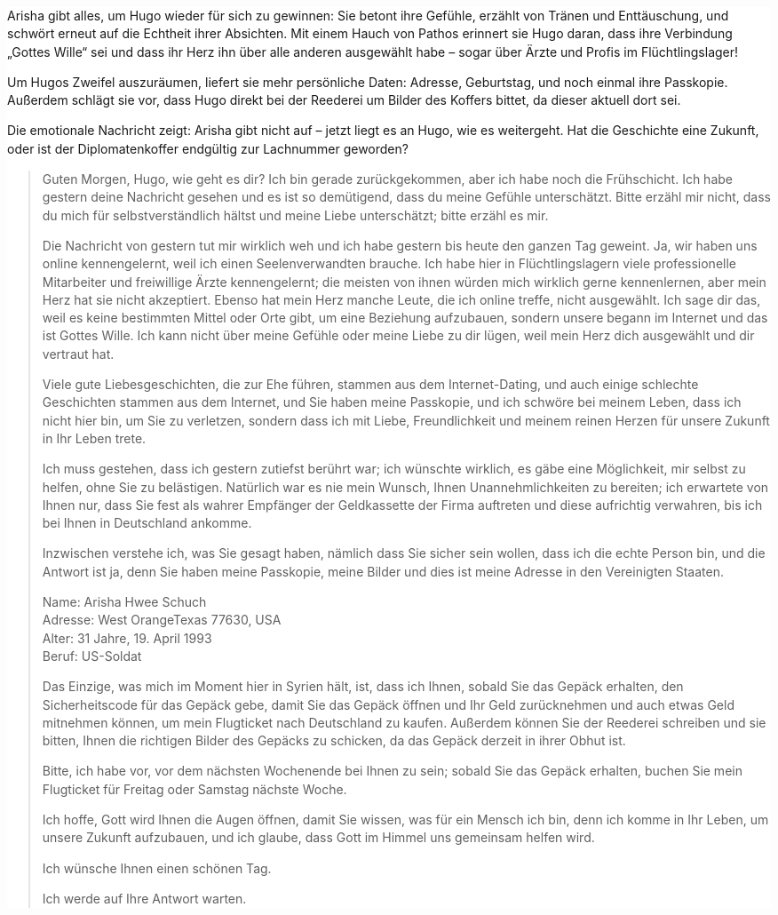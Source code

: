 Arisha gibt alles, um Hugo wieder für sich zu gewinnen: Sie betont ihre Gefühle, erzählt von Tränen und Enttäuschung, und schwört erneut auf die Echtheit ihrer Absichten. Mit einem Hauch von Pathos erinnert sie Hugo daran, dass ihre Verbindung „Gottes Wille“ sei und dass ihr Herz ihn über alle anderen ausgewählt habe – sogar über Ärzte und Profis im Flüchtlingslager!

Um Hugos Zweifel auszuräumen, liefert sie mehr persönliche Daten: Adresse, Geburtstag, und noch einmal ihre Passkopie. Außerdem schlägt sie vor, dass Hugo direkt bei der Reederei um Bilder des Koffers bittet, da dieser aktuell dort sei.

Die emotionale Nachricht zeigt: Arisha gibt nicht auf – jetzt liegt es an Hugo, wie es weitergeht. Hat die Geschichte eine Zukunft, oder ist der Diplomatenkoffer endgültig zur Lachnummer geworden?

> Guten Morgen, Hugo, wie geht es dir? Ich bin gerade zurückgekommen, aber ich habe noch die Frühschicht. Ich habe gestern deine Nachricht gesehen und es ist so demütigend, dass du meine Gefühle unterschätzt. Bitte erzähl mir nicht, dass du mich für selbstverständlich hältst und meine Liebe unterschätzt; bitte erzähl es mir.  
>   
> Die Nachricht von gestern tut mir wirklich weh und ich habe gestern bis heute den ganzen Tag geweint. Ja, wir haben uns online kennengelernt, weil ich einen Seelenverwandten brauche. Ich habe hier in Flüchtlingslagern viele professionelle Mitarbeiter und freiwillige Ärzte kennengelernt; die meisten von ihnen würden mich wirklich gerne kennenlernen, aber mein Herz hat sie nicht akzeptiert. Ebenso hat mein Herz manche Leute, die ich online treffe, nicht ausgewählt. Ich sage dir das, weil es keine bestimmten Mittel oder Orte gibt, um eine Beziehung aufzubauen, sondern unsere begann im Internet und das ist Gottes Wille. Ich kann nicht über meine Gefühle oder meine Liebe zu dir lügen, weil mein Herz dich ausgewählt und dir vertraut hat.  
>   
> Viele gute Liebesgeschichten, die zur Ehe führen, stammen aus dem Internet-Dating, und auch einige schlechte Geschichten stammen aus dem Internet, und Sie haben meine Passkopie, und ich schwöre bei meinem Leben, dass ich nicht hier bin, um Sie zu verletzen, sondern dass ich mit Liebe, Freundlichkeit und meinem reinen Herzen für unsere Zukunft in Ihr Leben trete.  
>   
> Ich muss gestehen, dass ich gestern zutiefst berührt war; ich wünschte wirklich, es gäbe eine Möglichkeit, mir selbst zu helfen, ohne Sie zu belästigen. Natürlich war es nie mein Wunsch, Ihnen Unannehmlichkeiten zu bereiten; ich erwartete von Ihnen nur, dass Sie fest als wahrer Empfänger der Geldkassette der Firma auftreten und diese aufrichtig verwahren, bis ich bei Ihnen in Deutschland ankomme.  
>   
> Inzwischen verstehe ich, was Sie gesagt haben, nämlich dass Sie sicher sein wollen, dass ich die echte Person bin, und die Antwort ist ja, denn Sie haben meine Passkopie, meine Bilder und dies ist meine Adresse in den Vereinigten Staaten.  
>   
> Name: Arisha Hwee Schuch  
> Adresse: West OrangeTexas 77630, USA  
> Alter: 31 Jahre, 19. April 1993  
> Beruf: US-Soldat  
>   
> Das Einzige, was mich im Moment hier in Syrien hält, ist, dass ich Ihnen, sobald Sie das Gepäck erhalten, den Sicherheitscode für das Gepäck gebe, damit Sie das Gepäck öffnen und Ihr Geld zurücknehmen und auch etwas Geld mitnehmen können, um mein Flugticket nach Deutschland zu kaufen. Außerdem können Sie der Reederei schreiben und sie bitten, Ihnen die richtigen Bilder des Gepäcks zu schicken, da das Gepäck derzeit in ihrer Obhut ist.  
>   
> Bitte, ich habe vor, vor dem nächsten Wochenende bei Ihnen zu sein; sobald Sie das Gepäck erhalten, buchen Sie mein Flugticket für Freitag oder Samstag nächste Woche.  
>   
> Ich hoffe, Gott wird Ihnen die Augen öffnen, damit Sie wissen, was für ein Mensch ich bin, denn ich komme in Ihr Leben, um unsere Zukunft aufzubauen, und ich glaube, dass Gott im Himmel uns gemeinsam helfen wird.  
>   
> Ich wünsche Ihnen einen schönen Tag.  
>   
> Ich werde auf Ihre Antwort warten.  
